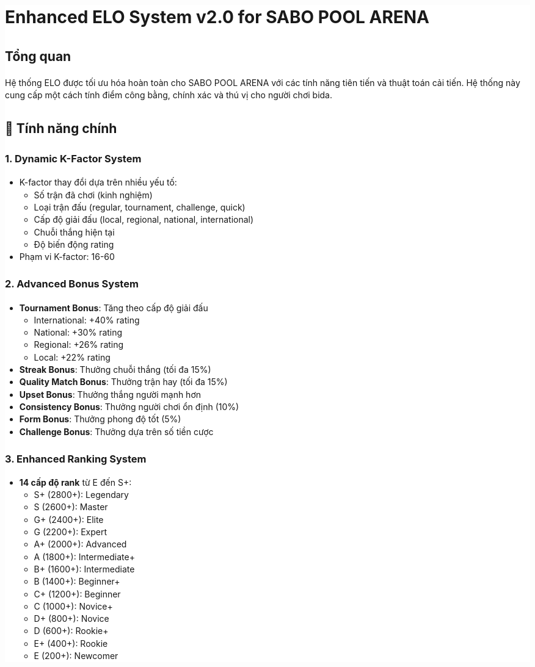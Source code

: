 # Enhanced ELO System v2.0 for SABO POOL ARENA

## Tổng quan

Hệ thống ELO được tối ưu hóa hoàn toàn cho SABO POOL ARENA với các tính năng tiên tiến và thuật toán cải tiến. Hệ thống này cung cấp một cách tính điểm công bằng, chính xác và thú vị cho người chơi bida.

## 🚀 Tính năng chính

### 1. **Dynamic K-Factor System**

- K-factor thay đổi dựa trên nhiều yếu tố:
  - Số trận đã chơi (kinh nghiệm)
  - Loại trận đấu (regular, tournament, challenge, quick)
  - Cấp độ giải đấu (local, regional, national, international)
  - Chuỗi thắng hiện tại
  - Độ biến động rating
- Phạm vi K-factor: 16-60

### 2. **Advanced Bonus System**

- **Tournament Bonus**: Tăng theo cấp độ giải đấu
  - International: +40% rating
  - National: +30% rating
  - Regional: +26% rating
  - Local: +22% rating
- **Streak Bonus**: Thưởng chuỗi thắng (tối đa 15%)
- **Quality Match Bonus**: Thưởng trận hay (tối đa 15%)
- **Upset Bonus**: Thưởng thắng người mạnh hơn
- **Consistency Bonus**: Thưởng người chơi ổn định (10%)
- **Form Bonus**: Thưởng phong độ tốt (5%)
- **Challenge Bonus**: Thưởng dựa trên số tiền cược

### 3. **Enhanced Ranking System**

- **14 cấp độ rank** từ E đến S+:
  - S+ (2800+): Legendary
  - S (2600+): Master
  - G+ (2400+): Elite
  - G (2200+): Expert
  - A+ (2000+): Advanced
  - A (1800+): Intermediate+
  - B+ (1600+): Intermediate
  - B (1400+): Beginner+
  - C+ (1200+): Beginner
  - C (1000+): Novice+
  - D+ (800+): Novice
  - D (600+): Rookie+
  - E+ (400+): Rookie
  - E (200+): Newcomer
